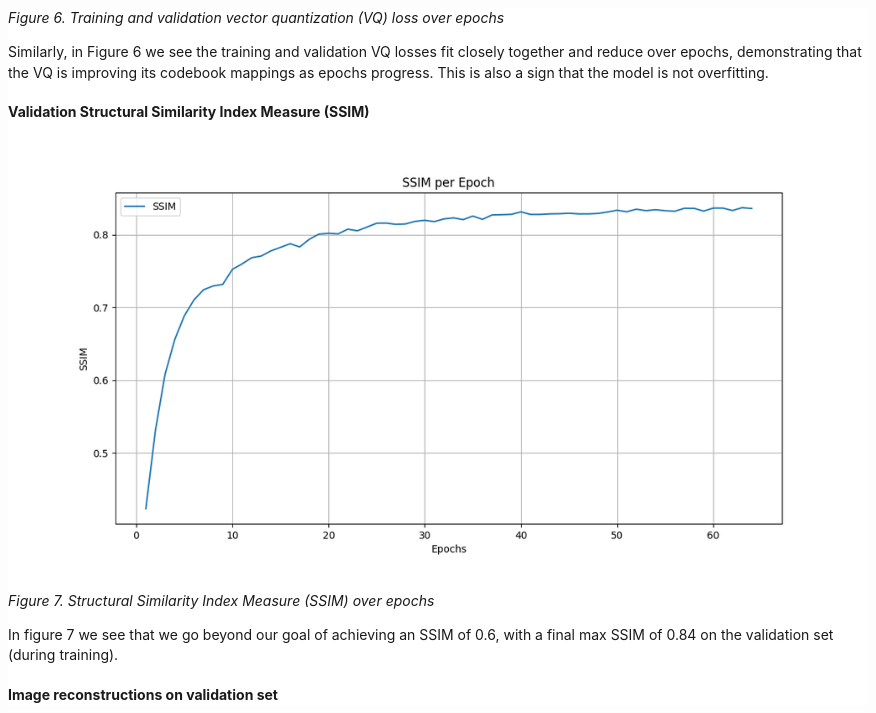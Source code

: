 *Figure 6. Training and validation vector quantization (VQ) loss over epochs*

Similarly, in Figure 6 we see the training and validation VQ losses fit closely together and reduce over epochs, demonstrating that the VQ is improving its codebook mappings as epochs progress. This is also a sign that the model is not overfitting. 

#### Validation Structural Similarity Index Measure (SSIM)
![SSIM](report_images/ssim.png)

*Figure 7. Structural Similarity Index Measure (SSIM) over epochs*

In figure 7 we see that we go beyond our goal of achieving an SSIM of 0.6, with a final max SSIM of 0.84 on the validation set (during training).

#### Image reconstructions on validation set